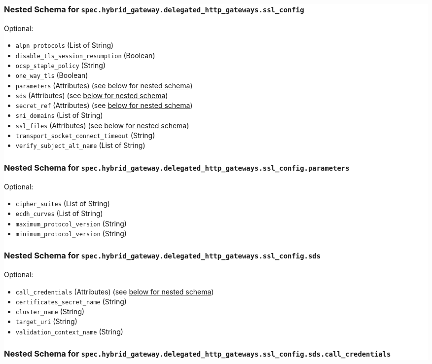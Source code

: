 

<a id="nestedatt--spec--hybrid_gateway--delegated_http_gateways--ssl_config"></a>
### Nested Schema for `spec.hybrid_gateway.delegated_http_gateways.ssl_config`

Optional:

- `alpn_protocols` (List of String)
- `disable_tls_session_resumption` (Boolean)
- `ocsp_staple_policy` (String)
- `one_way_tls` (Boolean)
- `parameters` (Attributes) (see [below for nested schema](#nestedatt--spec--hybrid_gateway--delegated_http_gateways--ssl_config--parameters))
- `sds` (Attributes) (see [below for nested schema](#nestedatt--spec--hybrid_gateway--delegated_http_gateways--ssl_config--sds))
- `secret_ref` (Attributes) (see [below for nested schema](#nestedatt--spec--hybrid_gateway--delegated_http_gateways--ssl_config--secret_ref))
- `sni_domains` (List of String)
- `ssl_files` (Attributes) (see [below for nested schema](#nestedatt--spec--hybrid_gateway--delegated_http_gateways--ssl_config--ssl_files))
- `transport_socket_connect_timeout` (String)
- `verify_subject_alt_name` (List of String)

<a id="nestedatt--spec--hybrid_gateway--delegated_http_gateways--ssl_config--parameters"></a>
### Nested Schema for `spec.hybrid_gateway.delegated_http_gateways.ssl_config.parameters`

Optional:

- `cipher_suites` (List of String)
- `ecdh_curves` (List of String)
- `maximum_protocol_version` (String)
- `minimum_protocol_version` (String)


<a id="nestedatt--spec--hybrid_gateway--delegated_http_gateways--ssl_config--sds"></a>
### Nested Schema for `spec.hybrid_gateway.delegated_http_gateways.ssl_config.sds`

Optional:

- `call_credentials` (Attributes) (see [below for nested schema](#nestedatt--spec--hybrid_gateway--delegated_http_gateways--ssl_config--sds--call_credentials))
- `certificates_secret_name` (String)
- `cluster_name` (String)
- `target_uri` (String)
- `validation_context_name` (String)

<a id="nestedatt--spec--hybrid_gateway--delegated_http_gateways--ssl_config--sds--call_credentials"></a>
### Nested Schema for `spec.hybrid_gateway.delegated_http_gateways.ssl_config.sds.call_credentials`
